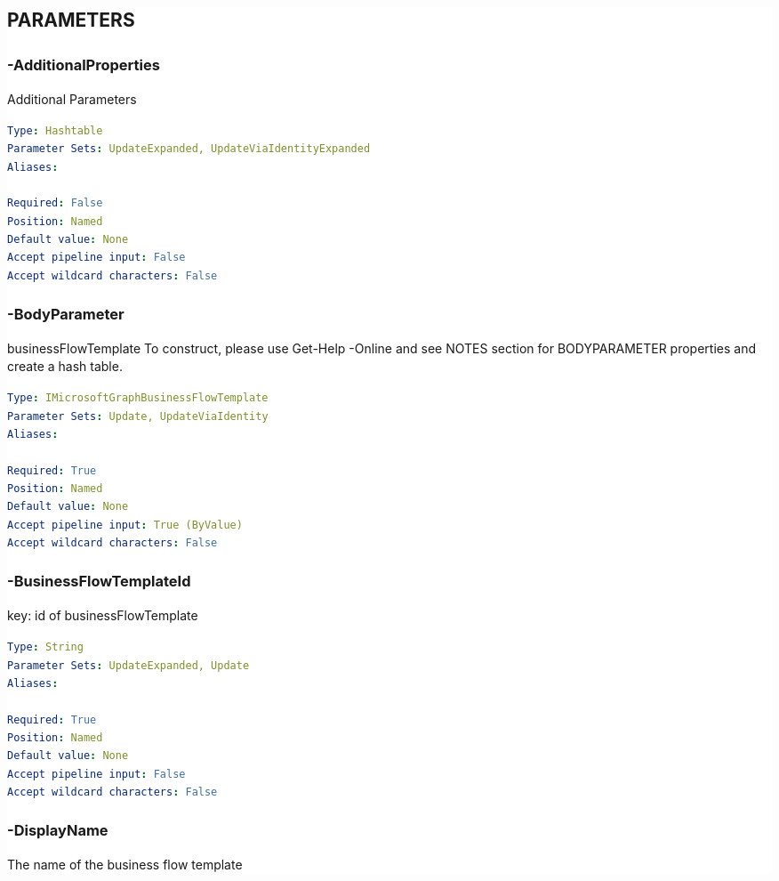 ## PARAMETERS

### -AdditionalProperties
Additional Parameters

```yaml
Type: Hashtable
Parameter Sets: UpdateExpanded, UpdateViaIdentityExpanded
Aliases:

Required: False
Position: Named
Default value: None
Accept pipeline input: False
Accept wildcard characters: False
```

### -BodyParameter
businessFlowTemplate
To construct, please use Get-Help -Online and see NOTES section for BODYPARAMETER properties and create a hash table.

```yaml
Type: IMicrosoftGraphBusinessFlowTemplate
Parameter Sets: Update, UpdateViaIdentity
Aliases:

Required: True
Position: Named
Default value: None
Accept pipeline input: True (ByValue)
Accept wildcard characters: False
```

### -BusinessFlowTemplateId
key: id of businessFlowTemplate

```yaml
Type: String
Parameter Sets: UpdateExpanded, Update
Aliases:

Required: True
Position: Named
Default value: None
Accept pipeline input: False
Accept wildcard characters: False
```

### -DisplayName
The name of the business flow template
